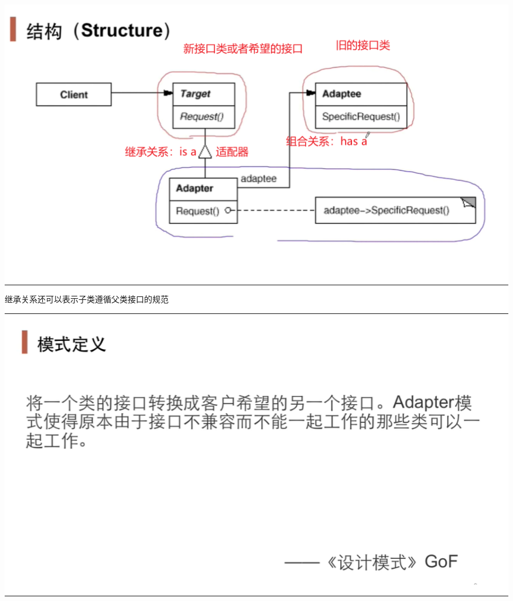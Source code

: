 
![image-20220109213010347](pics/image-20220109213010347.png)

---

继承关系还可以表示子类遵循父类接口的规范

---

![image-20220109213750323](pics/image-20220109213750323.png)

---